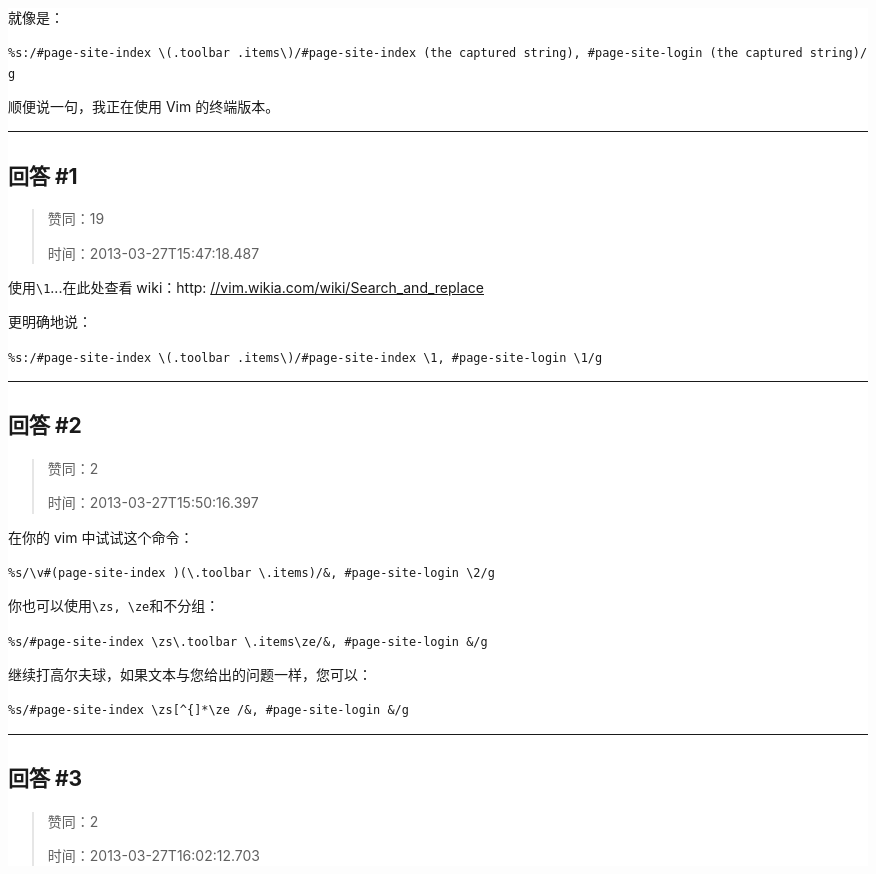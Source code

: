 就像是：

```
%s:/#page-site-index \(.toolbar .items\)/#page-site-index (the captured string), #page-site-login (the captured string)/g 
```

顺便说一句，我正在使用 Vim 的终端版本。

* * *

## 回答 #1

> 赞同：19
> 
> 时间：2013-03-27T15:47:18.487

使用`\1`...在此处查看 wiki：http: [//vim.wikia.com/wiki/Search_and_replace](http://vim.wikia.com/wiki/Search_and_replace)

更明确地说：

```
%s:/#page-site-index \(.toolbar .items\)/#page-site-index \1, #page-site-login \1/g 
```

* * *

## 回答 #2

> 赞同：2
> 
> 时间：2013-03-27T15:50:16.397

在你的 vim 中试试这个命令：

```
%s/\v#(page-site-index )(\.toolbar \.items)/&, #page-site-login \2/g 
```

你也可以使用`\zs, \ze`和不分组：

```
%s/#page-site-index \zs\.toolbar \.items\ze/&, #page-site-login &/g 
```

继续打高尔夫球，如果文本与您给出的问题一样，您可以：

```
%s/#page-site-index \zs[^{]*\ze /&, #page-site-login &/g 
```

* * *

## 回答 #3

> 赞同：2
> 
> 时间：2013-03-27T16:02:12.703
